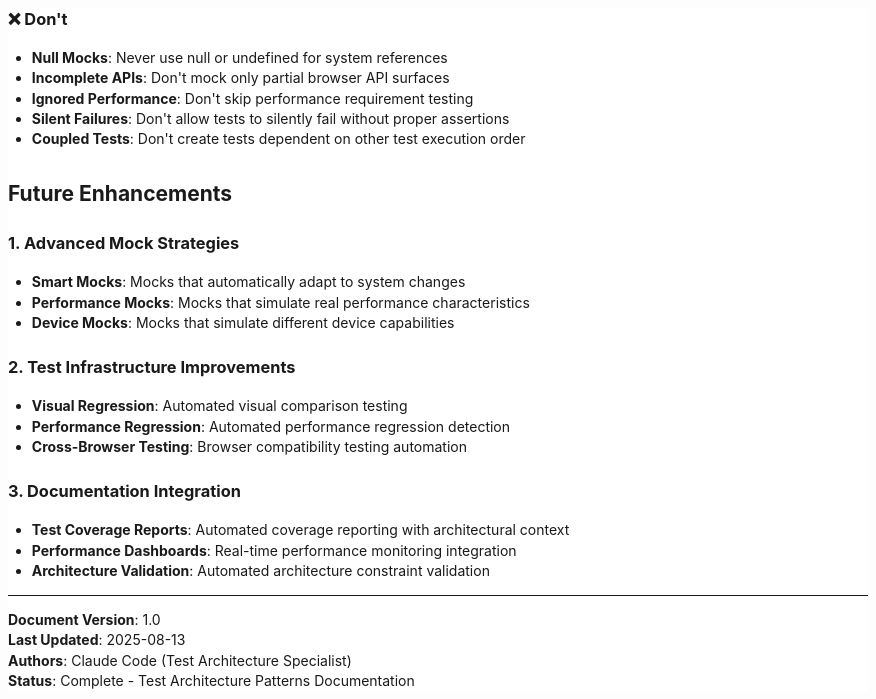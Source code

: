 ### ❌ Don't
- **Null Mocks**: Never use null or undefined for system references
- **Incomplete APIs**: Don't mock only partial browser API surfaces
- **Ignored Performance**: Don't skip performance requirement testing
- **Silent Failures**: Don't allow tests to silently fail without proper assertions
- **Coupled Tests**: Don't create tests dependent on other test execution order

## Future Enhancements

### 1. Advanced Mock Strategies
- **Smart Mocks**: Mocks that automatically adapt to system changes
- **Performance Mocks**: Mocks that simulate real performance characteristics
- **Device Mocks**: Mocks that simulate different device capabilities

### 2. Test Infrastructure Improvements
- **Visual Regression**: Automated visual comparison testing
- **Performance Regression**: Automated performance regression detection
- **Cross-Browser Testing**: Browser compatibility testing automation

### 3. Documentation Integration
- **Test Coverage Reports**: Automated coverage reporting with architectural context
- **Performance Dashboards**: Real-time performance monitoring integration
- **Architecture Validation**: Automated architecture constraint validation

---

**Document Version**: 1.0  
**Last Updated**: 2025-08-13  
**Authors**: Claude Code (Test Architecture Specialist)  
**Status**: Complete - Test Architecture Patterns Documentation